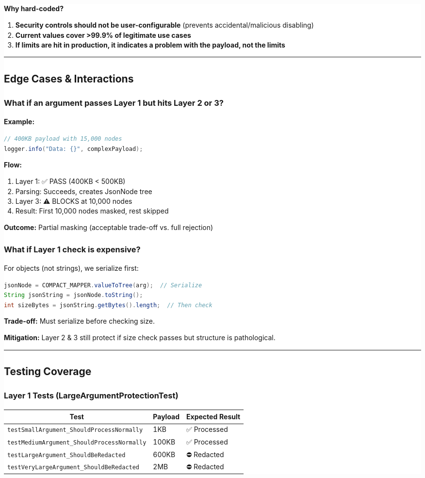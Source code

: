**Why hard-coded?**
1. **Security controls should not be user-configurable** (prevents accidental/malicious disabling)
2. **Current values cover >99.9% of legitimate use cases**
3. **If limits are hit in production, it indicates a problem with the payload, not the limits**

---

## Edge Cases & Interactions

### What if an argument passes Layer 1 but hits Layer 2 or 3?

**Example:**
```java
// 400KB payload with 15,000 nodes
logger.info("Data: {}", complexPayload);
```

**Flow:**
1. Layer 1: ✅ PASS (400KB < 500KB)
2. Parsing: Succeeds, creates JsonNode tree
3. Layer 3: ⚠️ BLOCKS at 10,000 nodes
4. Result: First 10,000 nodes masked, rest skipped

**Outcome:** Partial masking (acceptable trade-off vs. full rejection)

### What if Layer 1 check is expensive?

For objects (not strings), we serialize first:
```java
jsonNode = COMPACT_MAPPER.valueToTree(arg);  // Serialize
String jsonString = jsonNode.toString();
int sizeBytes = jsonString.getBytes().length;  // Then check
```

**Trade-off:** Must serialize before checking size.

**Mitigation:** Layer 2 & 3 still protect if size check passes but structure is pathological.

---

## Testing Coverage

### Layer 1 Tests (LargeArgumentProtectionTest)

| Test | Payload | Expected Result |
|------|---------|-----------------|
| `testSmallArgument_ShouldProcessNormally` | 1KB | ✅ Processed |
| `testMediumArgument_ShouldProcessNormally` | 100KB | ✅ Processed |
| `testLargeArgument_ShouldBeRedacted` | 600KB | ⛔ Redacted |
| `testVeryLargeArgument_ShouldBeRedacted` | 2MB | ⛔ Redacted |
